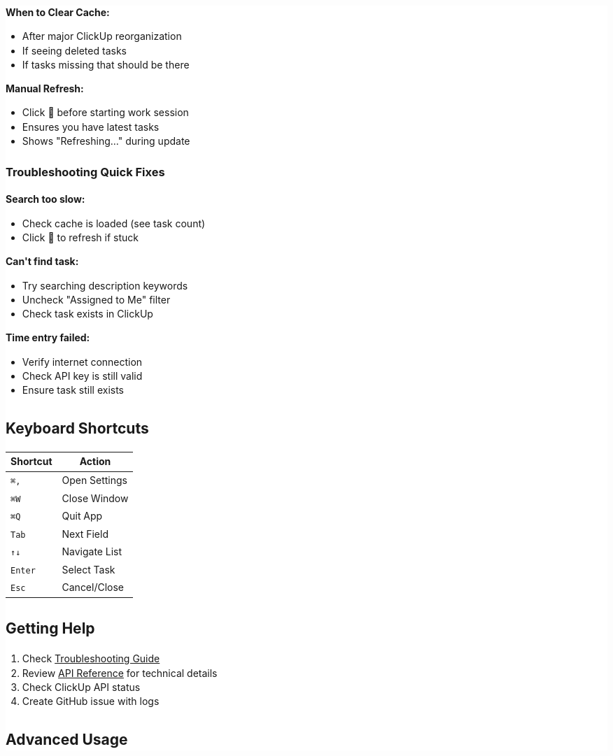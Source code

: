 **When to Clear Cache:**
- After major ClickUp reorganization
- If seeing deleted tasks
- If tasks missing that should be there

**Manual Refresh:**
- Click 🔄 before starting work session
- Ensures you have latest tasks
- Shows "Refreshing..." during update

### Troubleshooting Quick Fixes

**Search too slow:**
- Check cache is loaded (see task count)
- Click 🔄 to refresh if stuck

**Can't find task:**
- Try searching description keywords
- Uncheck "Assigned to Me" filter
- Check task exists in ClickUp

**Time entry failed:**
- Verify internet connection
- Check API key is still valid
- Ensure task still exists

## Keyboard Shortcuts

| Shortcut | Action |
|----------|--------|
| `⌘,` | Open Settings |
| `⌘W` | Close Window |
| `⌘Q` | Quit App |
| `Tab` | Next Field |
| `↑↓` | Navigate List |
| `Enter` | Select Task |
| `Esc` | Cancel/Close |

## Getting Help

1. Check [Troubleshooting Guide](TROUBLESHOOTING.md)
2. Review [API Reference](API_REFERENCE.md) for technical details
3. Check ClickUp API status
4. Create GitHub issue with logs

## Advanced Usage
